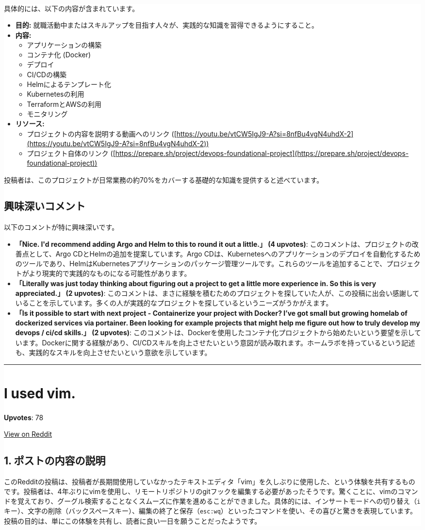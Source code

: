 具体的には、以下の内容が含まれています。

*   **目的:** 就職活動中またはスキルアップを目指す人々が、実践的な知識を習得できるようにすること。
*   **内容:**
    *   アプリケーションの構築
    *   コンテナ化 (Docker)
    *   デプロイ
    *   CI/CDの構築
    *   Helmによるテンプレート化
    *   Kubernetesの利用
    *   TerraformとAWSの利用
    *   モニタリング
*   **リソース:**
    *   プロジェクトの内容を説明する動画へのリンク ([https://youtu.be/vtCW5IgJ9-A?si=8nfBu4vgN4uhdX-2](https://youtu.be/vtCW5IgJ9-A?si=8nfBu4vgN4uhdX-2))
    *   プロジェクト自体のリンク ([https://prepare.sh/project/devops-foundational-project](https://prepare.sh/project/devops-foundational-project))

投稿者は、このプロジェクトが日常業務の約70%をカバーする基礎的な知識を提供すると述べています。

## 興味深いコメント

以下のコメントが特に興味深いです。

*   **「Nice. I'd recommend adding Argo and Helm to this to round it out a little.」 (4 upvotes)**: このコメントは、プロジェクトの改善点として、Argo CDとHelmの追加を提案しています。Argo CDは、Kubernetesへのアプリケーションのデプロイを自動化するためのツールであり、HelmはKubernetesアプリケーションのパッケージ管理ツールです。これらのツールを追加することで、プロジェクトがより現実的で実践的なものになる可能性があります。
*   **「Literally was just today thinking about figuring out a project to get a little more experience in. So this is very appreciated.」 (2 upvotes)**: このコメントは、まさに経験を積むためのプロジェクトを探していた人が、この投稿に出会い感謝していることを示しています。多くの人が実践的なプロジェクトを探しているというニーズがうかがえます。
*   **「Is it possible to start with next project - Containerize your project with Docker?  I’ve got small but growing homelab of dockerized services via portainer. Been looking for example projects that might help me figure out how to truly develop my devops / ci/cd skills.」 (2 upvotes)**: このコメントは、Dockerを使用したコンテナ化プロジェクトから始めたいという要望を示しています。Dockerに関する経験があり、CI/CDスキルを向上させたいという意図が読み取れます。ホームラボを持っているという記述も、実践的なスキルを向上させたいという意欲を示しています。


---

# I used vim.

**Upvotes**: 78



[View on Reddit](https://www.reddit.com/r/webdev/comments/1k8mxh4/i_used_vim/)

## 1. ポストの内容の説明

このRedditの投稿は、投稿者が長期間使用していなかったテキストエディタ「vim」を久しぶりに使用した、という体験を共有するものです。投稿者は、4年ぶりにvimを使用し、リモートリポジトリのgitフックを編集する必要があったそうです。驚くことに、vimのコマンドを覚えており、グーグル検索することなくスムーズに作業を進めることができました。具体的には、インサートモードへの切り替え（`i`キー）、文字の削除（バックスペースキー）、編集の終了と保存（`esc:wq`）といったコマンドを使い、その喜びと驚きを表現しています。投稿の目的は、単にこの体験を共有し、読者に良い一日を願うことだったようです。
